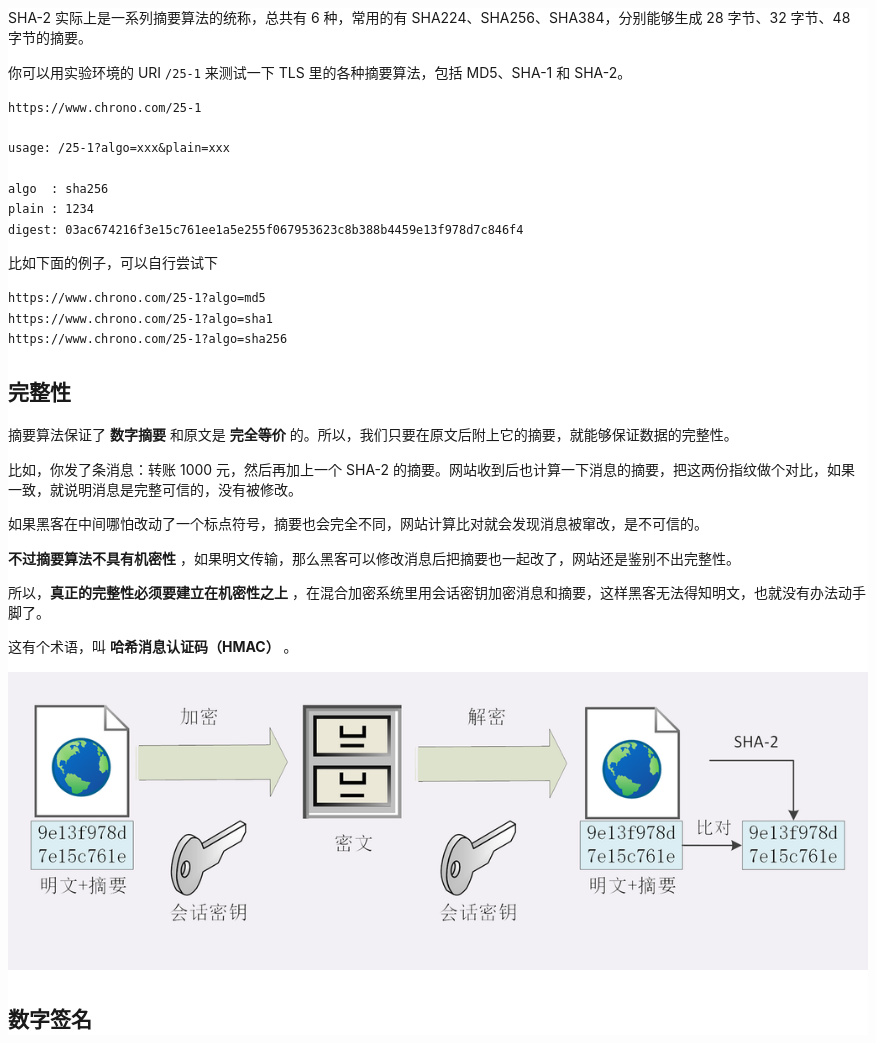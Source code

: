 SHA-2 实际上是一系列摘要算法的统称，总共有 6 种，常用的有 SHA224、SHA256、SHA384，分别能够生成 28 字节、32 字节、48 字节的摘要。

你可以用实验环境的 URI `/25-1` 来测试一下 TLS 里的各种摘要算法，包括 MD5、SHA-1 和 SHA-2。

```http
https://www.chrono.com/25-1

usage: /25-1?algo=xxx&plain=xxx

algo  : sha256
plain : 1234
digest: 03ac674216f3e15c761ee1a5e255f067953623c8b388b4459e13f978d7c846f4
```

比如下面的例子，可以自行尝试下

```
https://www.chrono.com/25-1?algo=md5
https://www.chrono.com/25-1?algo=sha1
https://www.chrono.com/25-1?algo=sha256
```

## 完整性

摘要算法保证了 **数字摘要** 和原文是 **完全等价** 的。所以，我们只要在原文后附上它的摘要，就能够保证数据的完整性。

比如，你发了条消息：转账 1000 元，然后再加上一个 SHA-2 的摘要。网站收到后也计算一下消息的摘要，把这两份指纹做个对比，如果一致，就说明消息是完整可信的，没有被修改。

如果黑客在中间哪怕改动了一个标点符号，摘要也会完全不同，网站计算比对就会发现消息被窜改，是不可信的。

**不过摘要算法不具有机密性** ，如果明文传输，那么黑客可以修改消息后把摘要也一起改了，网站还是鉴别不出完整性。

所以，**真正的完整性必须要建立在机密性之上** ，在混合加密系统里用会话密钥加密消息和摘要，这样黑客无法得知明文，也就没有办法动手脚了。

这有个术语，叫 **哈希消息认证码（HMAC）** 。

![img](./assets/c2e10e9afa1393281b5633b1648f2696.png)

## 数字签名

